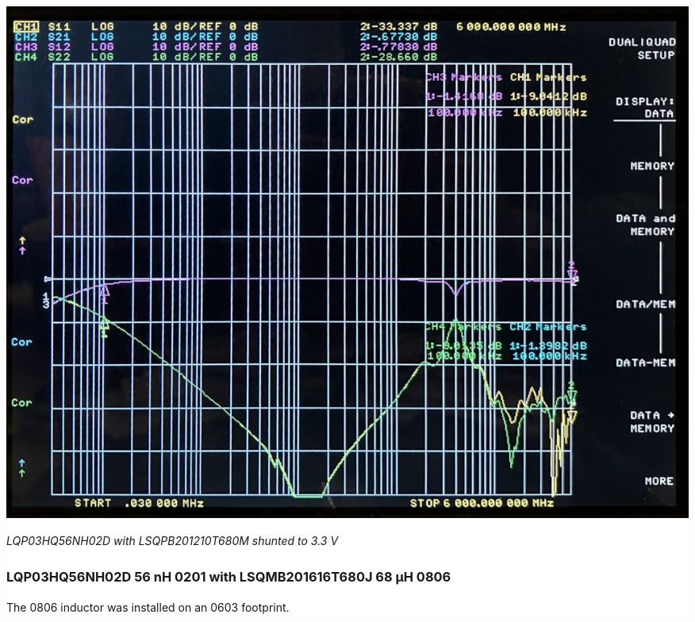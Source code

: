 ![VNA screenshot of LQP03HQ56NH02D with LSQPB201210T680M to 3.3 V](LQP03HQ56NH02D-LSQPB201210T680M-3V3.jpg)
<figcaption>

*LQP03HQ56NH02D with LSQPB201210T680M shunted to 3.3 V*

</figcaption>

### LQP03HQ56NH02D 56 nH 0201 with LSQMB201616T680J 68 μH 0806

The 0806 inductor was installed on an 0603 footprint.
